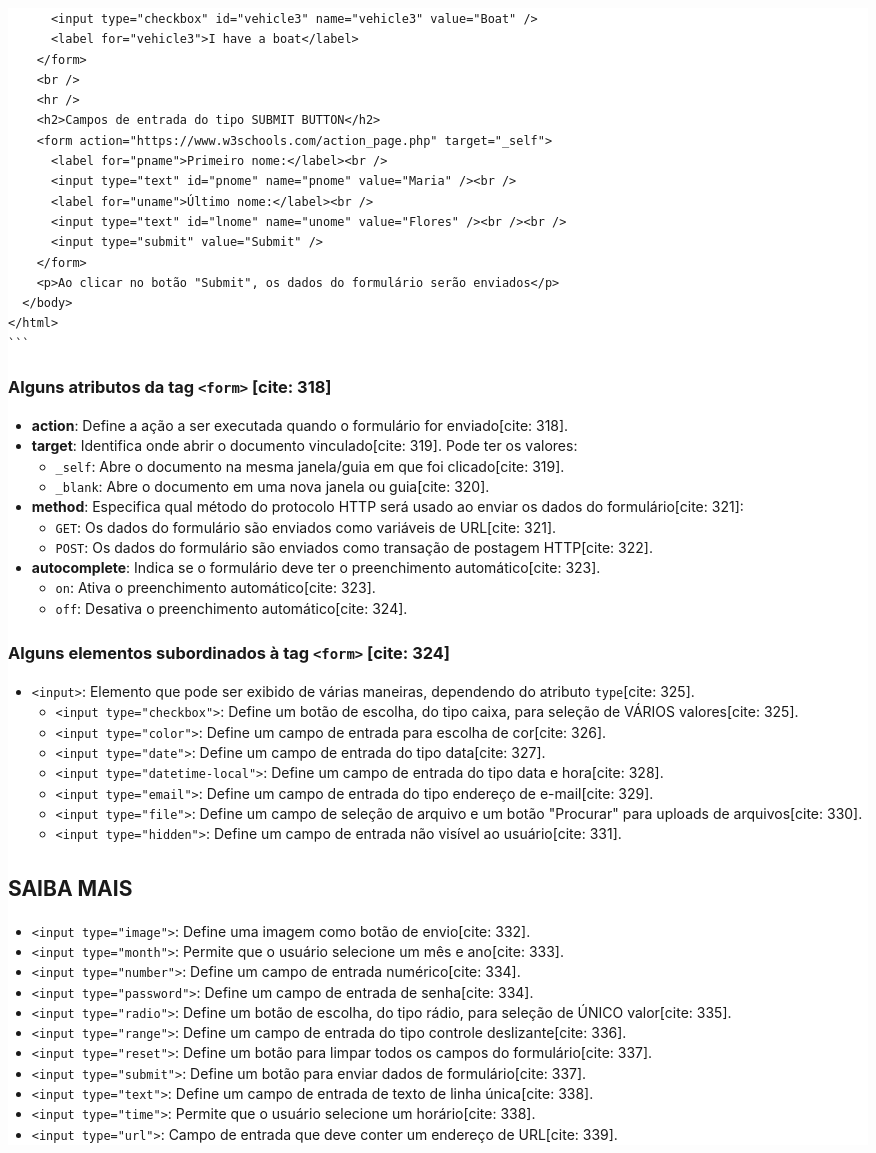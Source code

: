           <input type="checkbox" id="vehicle3" name="vehicle3" value="Boat" />
          <label for="vehicle3">I have a boat</label>
        </form>
        <br />
        <hr />
        <h2>Campos de entrada do tipo SUBMIT BUTTON</h2>
        <form action="https://www.w3schools.com/action_page.php" target="_self">
          <label for="pname">Primeiro nome:</label><br />
          <input type="text" id="pnome" name="pnome" value="Maria" /><br />
          <label for="uname">Último nome:</label><br />
          <input type="text" id="lnome" name="unome" value="Flores" /><br /><br />
          <input type="submit" value="Submit" />
        </form>
        <p>Ao clicar no botão "Submit", os dados do formulário serão enviados</p>
      </body>
    </html>
    ```

### Alguns atributos da tag `<form>` [cite: 318]

* **action**: Define a ação a ser executada quando o formulário for enviado[cite: 318].
* **target**: Identifica onde abrir o documento vinculado[cite: 319]. Pode ter os valores:
    * `_self`: Abre o documento na mesma janela/guia em que foi clicado[cite: 319].
    * `_blank`: Abre o documento em uma nova janela ou guia[cite: 320].
* **method**: Especifica qual método do protocolo HTTP será usado ao enviar os dados do formulário[cite: 321]:
    * `GET`: Os dados do formulário são enviados como variáveis de URL[cite: 321].
    * `POST`: Os dados do formulário são enviados como transação de postagem HTTP[cite: 322].
* **autocomplete**: Indica se o formulário deve ter o preenchimento automático[cite: 323].
    * `on`: Ativa o preenchimento automático[cite: 323].
    * `off`: Desativa o preenchimento automático[cite: 324].

### Alguns elementos subordinados à tag `<form>` [cite: 324]

* `<input>`: Elemento que pode ser exibido de várias maneiras, dependendo do atributo `type`[cite: 325].
    * `<input type="checkbox">`: Define um botão de escolha, do tipo caixa, para seleção de VÁRIOS valores[cite: 325].
    * `<input type="color">`: Define um campo de entrada para escolha de cor[cite: 326].
    * `<input type="date">`: Define um campo de entrada do tipo data[cite: 327].
    * `<input type="datetime-local">`: Define um campo de entrada do tipo data e hora[cite: 328].
    * `<input type="email">`: Define um campo de entrada do tipo endereço de e-mail[cite: 329].
    * `<input type="file">`: Define um campo de seleção de arquivo e um botão "Procurar" para uploads de arquivos[cite: 330].
    * `<input type="hidden">`: Define um campo de entrada não visível ao usuário[cite: 331].

## SAIBA MAIS

* `<input type="image">`: Define uma imagem como botão de envio[cite: 332].
* `<input type="month">`: Permite que o usuário selecione um mês e ano[cite: 333].
* `<input type="number">`: Define um campo de entrada numérico[cite: 334].
* `<input type="password">`: Define um campo de entrada de senha[cite: 334].
* `<input type="radio">`: Define um botão de escolha, do tipo rádio, para seleção de ÚNICO valor[cite: 335].
* `<input type="range">`: Define um campo de entrada do tipo controle deslizante[cite: 336].
* `<input type="reset">`: Define um botão para limpar todos os campos do formulário[cite: 337].
* `<input type="submit">`: Define um botão para enviar dados de formulário[cite: 337].
* `<input type="text">`: Define um campo de entrada de texto de linha única[cite: 338].
* `<input type="time">`: Permite que o usuário selecione um horário[cite: 338].
* `<input type="url">`: Campo de entrada que deve conter um endereço de URL[cite: 339].
